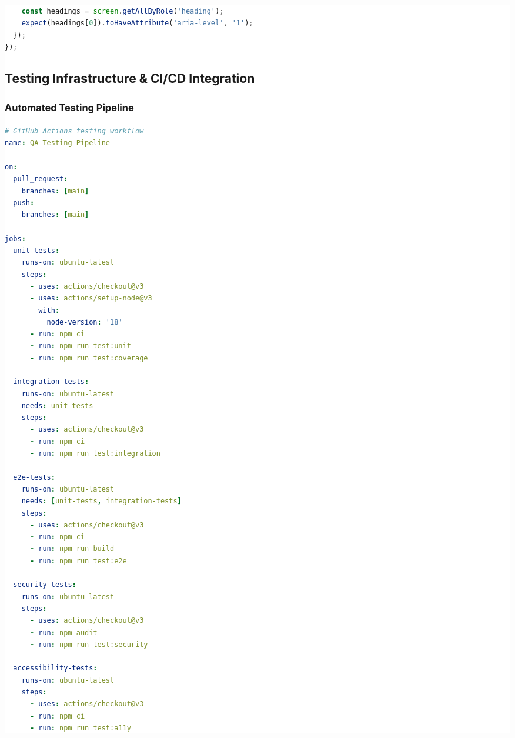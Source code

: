```typescript
    const headings = screen.getAllByRole('heading');
    expect(headings[0]).toHaveAttribute('aria-level', '1');
  });
});
```

## Testing Infrastructure & CI/CD Integration

### Automated Testing Pipeline
```yaml
# GitHub Actions testing workflow
name: QA Testing Pipeline

on:
  pull_request:
    branches: [main]
  push:
    branches: [main]

jobs:
  unit-tests:
    runs-on: ubuntu-latest
    steps:
      - uses: actions/checkout@v3
      - uses: actions/setup-node@v3
        with:
          node-version: '18'
      - run: npm ci
      - run: npm run test:unit
      - run: npm run test:coverage

  integration-tests:
    runs-on: ubuntu-latest
    needs: unit-tests
    steps:
      - uses: actions/checkout@v3
      - run: npm ci
      - run: npm run test:integration
      
  e2e-tests:
    runs-on: ubuntu-latest
    needs: [unit-tests, integration-tests]
    steps:
      - uses: actions/checkout@v3
      - run: npm ci
      - run: npm run build
      - run: npm run test:e2e

  security-tests:
    runs-on: ubuntu-latest
    steps:
      - uses: actions/checkout@v3
      - run: npm audit
      - run: npm run test:security

  accessibility-tests:
    runs-on: ubuntu-latest
    steps:
      - uses: actions/checkout@v3
      - run: npm ci
      - run: npm run test:a11y
```

